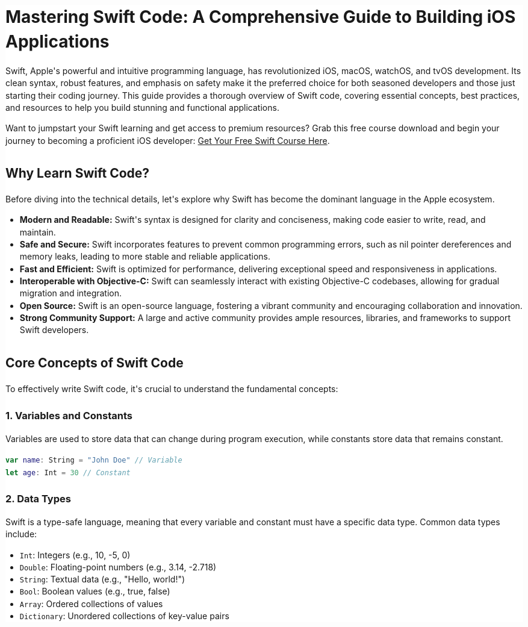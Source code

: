 # Mastering Swift Code: A Comprehensive Guide to Building iOS Applications

Swift, Apple's powerful and intuitive programming language, has revolutionized iOS, macOS, watchOS, and tvOS development. Its clean syntax, robust features, and emphasis on safety make it the preferred choice for both seasoned developers and those just starting their coding journey. This guide provides a thorough overview of Swift code, covering essential concepts, best practices, and resources to help you build stunning and functional applications.

Want to jumpstart your Swift learning and get access to premium resources? Grab this free course download and begin your journey to becoming a proficient iOS developer: [Get Your Free Swift Course Here](https://udemywork.com/swift-code-ing).

## Why Learn Swift Code?

Before diving into the technical details, let's explore why Swift has become the dominant language in the Apple ecosystem.

*   **Modern and Readable:** Swift's syntax is designed for clarity and conciseness, making code easier to write, read, and maintain.
*   **Safe and Secure:** Swift incorporates features to prevent common programming errors, such as nil pointer dereferences and memory leaks, leading to more stable and reliable applications.
*   **Fast and Efficient:** Swift is optimized for performance, delivering exceptional speed and responsiveness in applications.
*   **Interoperable with Objective-C:** Swift can seamlessly interact with existing Objective-C codebases, allowing for gradual migration and integration.
*   **Open Source:** Swift is an open-source language, fostering a vibrant community and encouraging collaboration and innovation.
*   **Strong Community Support:** A large and active community provides ample resources, libraries, and frameworks to support Swift developers.

## Core Concepts of Swift Code

To effectively write Swift code, it's crucial to understand the fundamental concepts:

### 1. Variables and Constants

Variables are used to store data that can change during program execution, while constants store data that remains constant.

```swift
var name: String = "John Doe" // Variable
let age: Int = 30 // Constant
```

### 2. Data Types

Swift is a type-safe language, meaning that every variable and constant must have a specific data type. Common data types include:

*   `Int`: Integers (e.g., 10, -5, 0)
*   `Double`: Floating-point numbers (e.g., 3.14, -2.718)
*   `String`: Textual data (e.g., "Hello, world!")
*   `Bool`: Boolean values (e.g., true, false)
*   `Array`: Ordered collections of values
*   `Dictionary`: Unordered collections of key-value pairs

